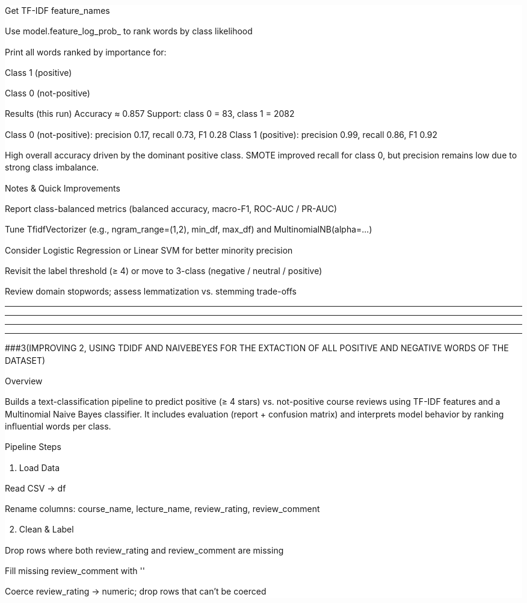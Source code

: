 Get TF-IDF feature_names

Use model.feature_log_prob_ to rank words by class likelihood

Print all words ranked by importance for:

Class 1 (positive)

Class 0 (not-positive)

Results (this run)
Accuracy ≈ 0.857
Support: class 0 = 83, class 1 = 2082

Class 0 (not-positive): precision 0.17, recall 0.73, F1 0.28
Class 1 (positive):     precision 0.99, recall 0.86, F1 0.92


High overall accuracy driven by the dominant positive class. SMOTE improved recall for class 0, but precision remains low due to strong class imbalance.

Notes & Quick Improvements

Report class-balanced metrics (balanced accuracy, macro-F1, ROC-AUC / PR-AUC)

Tune TfidfVectorizer (e.g., ngram_range=(1,2), min_df, max_df) and MultinomialNB(alpha=...)

Consider Logistic Regression or Linear SVM for better minority precision

Revisit the label threshold (≥ 4) or move to 3-class (negative / neutral / positive)

Review domain stopwords; assess lemmatization vs. stemming trade-offs

--------------------------------------------------------------------------------------------------------------------------------------------------
--------------------------------------------------------------------------------------------------------------------------------------------------
--------------------------------------------------------------------------------------------------------------------------------------------------
--------------------------------------------------------------------------------------------------------------------------------------------------
###3(IMPROVING 2, USING TDIDF AND NAIVEBEYES FOR THE EXTACTION OF ALL POSITIVE AND NEGATIVE WORDS OF THE DATASET)


Overview

Builds a text-classification pipeline to predict positive (≥ 4 stars) vs. not-positive course reviews using TF-IDF features and a Multinomial Naive Bayes classifier. It includes evaluation (report + confusion matrix) and interprets model behavior by ranking influential words per class.

Pipeline Steps

1) Load Data

Read CSV → df

Rename columns: course_name, lecture_name, review_rating, review_comment

2) Clean & Label

Drop rows where both review_rating and review_comment are missing

Fill missing review_comment with ''

Coerce review_rating → numeric; drop rows that can’t be coerced
